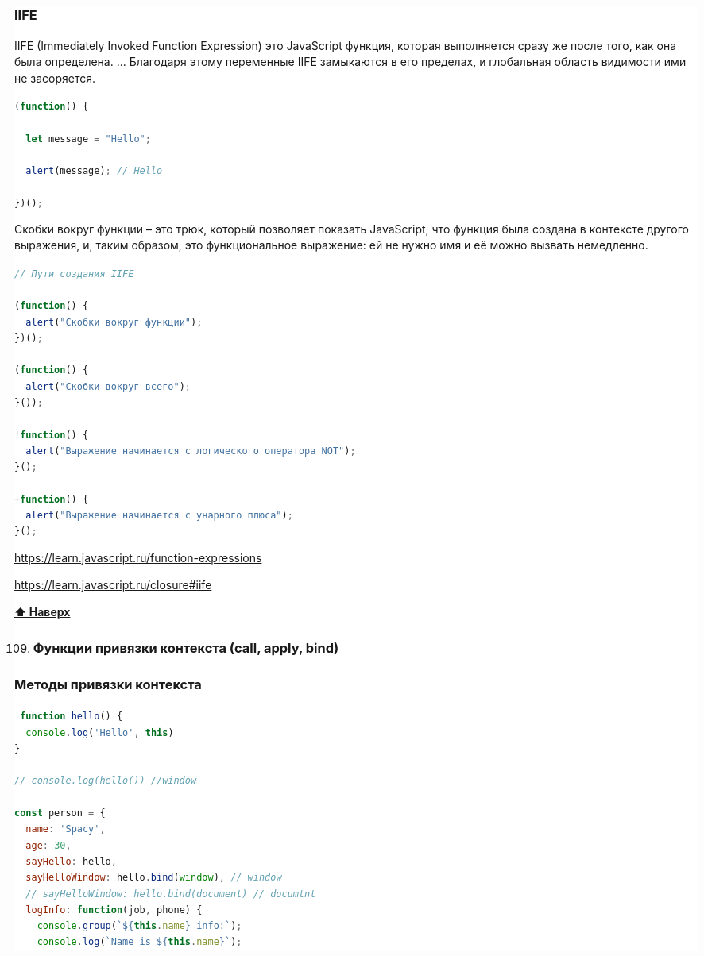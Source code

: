 
### IIFE	
	
IIFE (Immediately Invoked Function Expression) это JavaScript функция, которая выполняется сразу же после того, как она была определена. ... Благодаря этому переменные IIFE замыкаются в его пределах, и глобальная область видимости ими не засоряется.

```js
(function() {

  let message = "Hello";

  alert(message); // Hello

})();	
```	

Скобки вокруг функции – это трюк, который позволяет показать JavaScript, что функция была создана в контексте другого выражения, и, таким образом, это функциональное выражение: ей не нужно имя и её можно вызвать немедленно.	

```js
// Пути создания IIFE

(function() {
  alert("Скобки вокруг функции");
})();

(function() {
  alert("Скобки вокруг всего");
}());

!function() {
  alert("Выражение начинается с логического оператора NOT");
}();

+function() {
  alert("Выражение начинается с унарного плюса");
}();	
```		

https://learn.javascript.ru/function-expressions

https://learn.javascript.ru/closure#iife

  **[⬆ Наверх](#top)**
	
	
109. ### <a name="109"></a> Функции привязки контекста (call, apply, bind)

### Методы привязки контекста <a name="Metody_privyazki_konteksta"></a>

```jsx harmony
 function hello() {
  console.log('Hello', this)
}

// console.log(hello()) //window

const person = {
  name: 'Spacy',
  age: 30,
  sayHello: hello,
  sayHelloWindow: hello.bind(window), // window
  // sayHelloWindow: hello.bind(document) // documtnt
  logInfo: function(job, phone) {
    console.group(`${this.name} info:`);
    console.log(`Name is ${this.name}`);
```